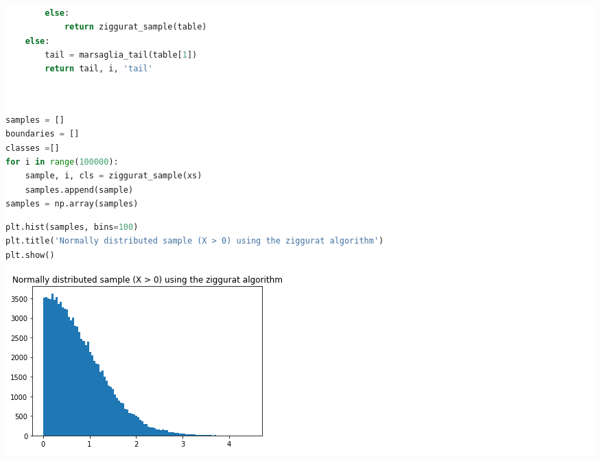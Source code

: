 ```python
        else:
            return ziggurat_sample(table)
    else:
        tail = marsaglia_tail(table[1])
        return tail, i, 'tail'
            
        
```


```python
samples = []
boundaries = []
classes =[]
for i in range(100000):
    sample, i, cls = ziggurat_sample(xs)
    samples.append(sample)
samples = np.array(samples)
```


```python
plt.hist(samples, bins=100)
plt.title('Normally distributed sample (X > 0) using the ziggurat algorithm')
plt.show()
```


![png](/assets/images/adventures_in_normal_distributions_files/adventures_in_normal_distributions_34_0.png)

